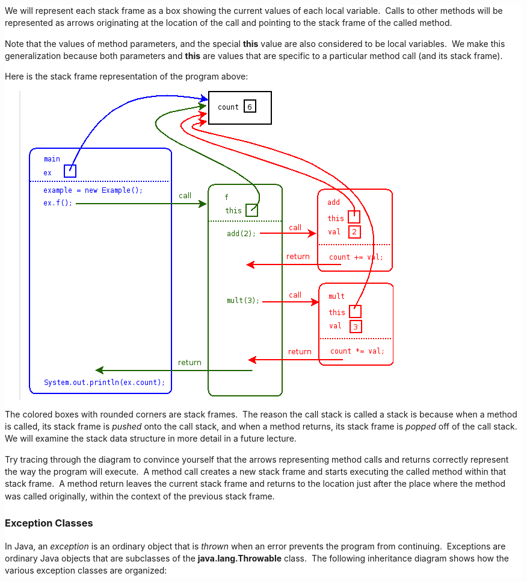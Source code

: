 We will represent each stack frame as a box showing the current values of each local variable.  Calls to other methods will be represented as arrows originating at the location of the call and pointing to the stack frame of the called method.

Note that the values of method parameters, and the special **this** value are also considered to be local variables.  We make this generalization because both parameters and **this** are values that are specific to a particular method call (and its stack frame).

Here is the stack frame representation of the program above:

> ![](figures/callstack1.png)

The colored boxes with rounded corners are stack frames.  The reason the call stack is called a stack is because when a method is called, its stack frame is *pushed* onto the call stack, and when a method returns, its stack frame is *popped* off of the call stack.  We will examine the stack data structure in more detail in a future lecture.

Try tracing through the diagram to convince yourself that the arrows representing method calls and returns correctly represent the way the program will execute.  A method call creates a new stack frame and starts executing the called method within that stack frame.  A method return leaves the current stack frame and returns to the location just after the place where the method was called originally, within the context of the previous stack frame.

### Exception Classes

In Java, an *exception* is an ordinary object that is *thrown* when an error prevents the program from continuing.  Exceptions are ordinary Java objects that are subclasses of the **java.lang.Throwable** class.  The following inheritance diagram shows how the various exception classes are organized:
